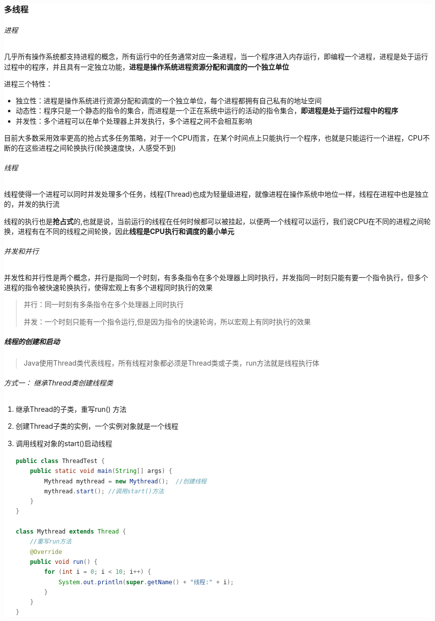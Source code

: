 ### 多线程

###### 进程

几乎所有操作系统都支持进程的概念，所有运行中的任务通常对应一条进程，当一个程序进入内存运行，即编程一个进程，进程是处于运行过程中的程序，并且具有一定独立功能，**进程是操作系统进程资源分配和调度的一个独立单位**

进程三个特性：

- 独立性：进程是操作系统进行资源分配和调度的一个独立单位，每个进程都拥有自己私有的地址空间
- 动态性：程序只是一个静态的指令的集合，而进程是一个正在系统中运行的活动的指令集合，**即进程是处于运行过程中的程序**
- 并发性：多个进程可以在单个处理器上并发执行，多个进程之间不会相互影响

目前大多数采用效率更高的抢占式多任务策略，对于一个CPU而言，在某个时间点上只能执行一个程序，也就是只能运行一个进程，CPU不断的在这些进程之间轮换执行(轮换速度快，人感受不到)

###### 线程

线程使得一个进程可以同时并发处理多个任务，线程(Thread)也成为轻量级进程，就像进程在操作系统中地位一样，线程在进程中也是独立的，并发的执行流

​	线程的执行也是**抢占式**的,也就是说，当前运行的线程在任何时候都可以被挂起，以便两一个线程可以运行，我们说CPU在不同的进程之间轮换，进程有在不同的线程之间轮换，因此**线程是CPU执行和调度的最小单元**

###### 并发和并行

并发性和并行性是两个概念，并行是指同一个时刻，有多条指令在多个处理器上同时执行，并发指同一时刻只能有要一个指令执行，但多个进程的指令被快速轮换执行，使得宏观上有多个进程同时执行的效果

> 并行：同一时刻有多条指令在多个处理器上同时执行
>
> 并发：一个时刻只能有一个指令运行,但是因为指令的快速轮询，所以宏观上有同时执行的效果

##### 线程的创建和启动

> Java使用Thread类代表线程，所有线程对象都必须是Thread类或子类，run方法就是线程执行体

###### 方式一： 继承Thread类创建线程类

1. 继承Thread的子类，重写run() 方法

2. 创建Thread子类的实例，一个实例对象就是一个线程

3. 调用线程对象的start()启动线程

   ```java
   public class ThreadTest {
       public static void main(String[] args) {
           Mythread mythread = new Mythread();  //创建线程
           mythread.start(); //调用start()方法
       }
   }
   
   class Mythread extends Thread {
       //重写run方法
       @Override
       public void run() {
           for (int i = 0; i < 10; i++) {
               System.out.println(super.getName() + "线程:" + i);
           }
       }
   }
   ```

